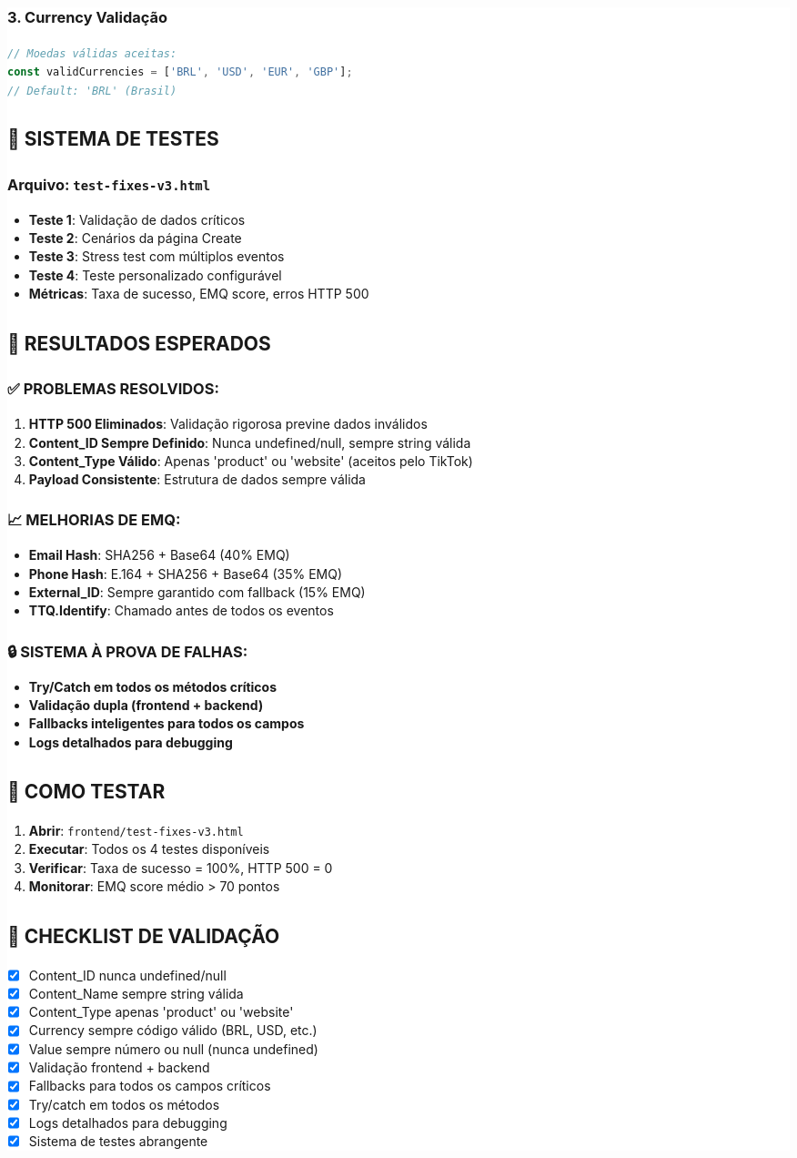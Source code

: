 ### 3. **Currency Validação**
```javascript
// Moedas válidas aceitas:
const validCurrencies = ['BRL', 'USD', 'EUR', 'GBP'];
// Default: 'BRL' (Brasil)
```

## 🧪 SISTEMA DE TESTES

### Arquivo: `test-fixes-v3.html`
- **Teste 1**: Validação de dados críticos
- **Teste 2**: Cenários da página Create
- **Teste 3**: Stress test com múltiplos eventos
- **Teste 4**: Teste personalizado configurável
- **Métricas**: Taxa de sucesso, EMQ score, erros HTTP 500

## 🎯 RESULTADOS ESPERADOS

### ✅ PROBLEMAS RESOLVIDOS:
1. **HTTP 500 Eliminados**: Validação rigorosa previne dados inválidos
2. **Content_ID Sempre Definido**: Nunca undefined/null, sempre string válida
3. **Content_Type Válido**: Apenas 'product' ou 'website' (aceitos pelo TikTok)
4. **Payload Consistente**: Estrutura de dados sempre válida

### 📈 MELHORIAS DE EMQ:
- **Email Hash**: SHA256 + Base64 (40% EMQ)
- **Phone Hash**: E.164 + SHA256 + Base64 (35% EMQ)  
- **External_ID**: Sempre garantido com fallback (15% EMQ)
- **TTQ.Identify**: Chamado antes de todos os eventos

### 🔒 SISTEMA À PROVA DE FALHAS:
- **Try/Catch em todos os métodos críticos**
- **Validação dupla (frontend + backend)**
- **Fallbacks inteligentes para todos os campos**
- **Logs detalhados para debugging**

## 🚀 COMO TESTAR

1. **Abrir**: `frontend/test-fixes-v3.html`
2. **Executar**: Todos os 4 testes disponíveis
3. **Verificar**: Taxa de sucesso = 100%, HTTP 500 = 0
4. **Monitorar**: EMQ score médio > 70 pontos

## 📝 CHECKLIST DE VALIDAÇÃO

- [x] Content_ID nunca undefined/null
- [x] Content_Name sempre string válida
- [x] Content_Type apenas 'product' ou 'website'
- [x] Currency sempre código válido (BRL, USD, etc.)
- [x] Value sempre número ou null (nunca undefined)
- [x] Validação frontend + backend
- [x] Fallbacks para todos os campos críticos
- [x] Try/catch em todos os métodos
- [x] Logs detalhados para debugging
- [x] Sistema de testes abrangente
